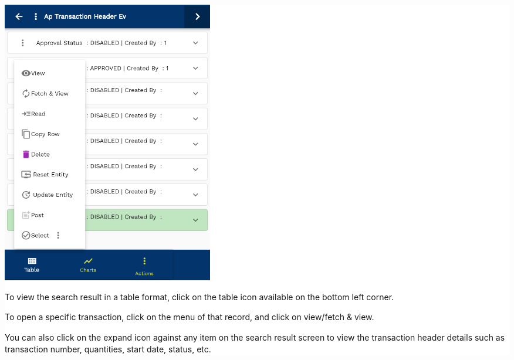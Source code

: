 <img src="/images/modules/ap/transaction/transaction_03.PNG" width="350"/>

To view the search result in a table format, click on the table icon available on the bottom left corner.

To open a specific transaction, click on the menu of that record, and click on view/fetch & view.

You can also click on the expand icon against any item on the search result screen to view the transaction header details such as transaction number, quantities, start date, status, etc.
